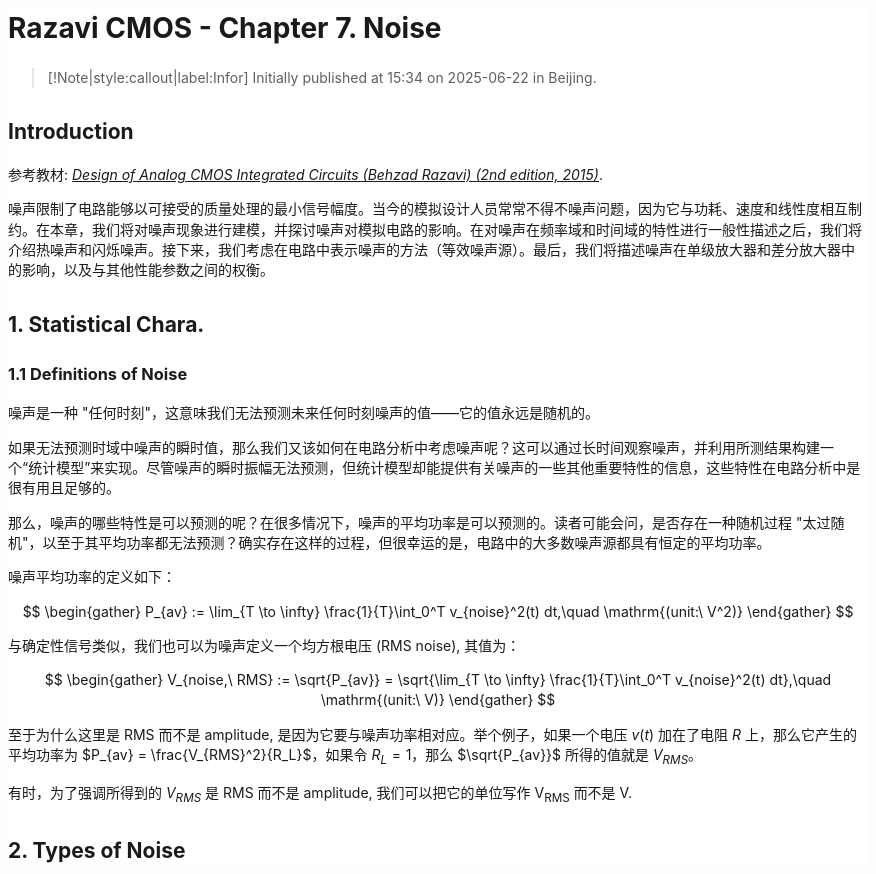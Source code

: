 # Razavi CMOS - Chapter 7. Noise

> [!Note|style:callout|label:Infor]
> Initially published at 15:34 on 2025-06-22 in Beijing.


## Introduction

参考教材: [*Design of Analog CMOS Integrated Circuits (Behzad Razavi) (2nd edition, 2015)*](https://www.zhihu.com/question/452068235/answer/95164892409).

噪声限制了电路能够以可接受的质量处理的最小信号幅度。当今的模拟设计人员常常不得不噪声问题，因为它与功耗、速度和线性度相互制约。在本章，我们将对噪声现象进行建模，并探讨噪声对模拟电路的影响。在对噪声在频率域和时间域的特性进行一般性描述之后，我们将介绍热噪声和闪烁噪声。接下来，我们考虑在电路中表示噪声的方法（等效噪声源）。最后，我们将描述噪声在单级放大器和差分放大器中的影响，以及与其他性能参数之间的权衡。


## 1. Statistical Chara.

### 1.1 Definitions of Noise

噪声是一种 "任何时刻"，这意味我们无法预测未来任何时刻噪声的值——它的值永远是随机的。


如果无法预测时域中噪声的瞬时值，那么我们又该如何在电路分析中考虑噪声呢？这可以通过长时间观察噪声，并利用所测结果构建一个“统计模型”来实现。尽管噪声的瞬时振幅无法预测，但统计模型却能提供有关噪声的一些其他重要特性的信息，这些特性在电路分析中是很有用且足够的。

那么，噪声的哪些特性是可以预测的呢？在很多情况下，噪声的平均功率是可以预测的。读者可能会问，是否存在一种随机过程 "太过随机"，以至于其平均功率都无法预测？确实存在这样的过程，但很幸运的是，电路中的大多数噪声源都具有恒定的平均功率。

噪声平均功率的定义如下：

$$
\begin{gather}
P_{av} := \lim_{T \to \infty} \frac{1}{T}\int_0^T v_{noise}^2(t) dt,\quad \mathrm{(unit:\ V^2)}
\end{gather}
$$

与确定性信号类似，我们也可以为噪声定义一个均方根电压 (RMS noise), 其值为：

$$
\begin{gather}
V_{noise,\ RMS} :=  \sqrt{P_{av}} = \sqrt{\lim_{T \to \infty} \frac{1}{T}\int_0^T v_{noise}^2(t) dt},\quad \mathrm{(unit:\ V)}
\end{gather}
$$

至于为什么这里是 RMS 而不是 amplitude, 是因为它要与噪声功率相对应。举个例子，如果一个电压 $v(t)$ 加在了电阻 $R$ 上，那么它产生的平均功率为 $P_{av} = \frac{V_{RMS}^2}{R_L}$，如果令 $R_L = 1$，那么 $\sqrt{P_{av}}$ 所得的值就是 $V_{RMS}$。


有时，为了强调所得到的 $V_{RMS}$ 是 RMS 而不是 amplitude, 我们可以把它的单位写作 $\mathrm{V_{RMS}}$ 而不是 $\mathrm{V}$.

## 2. Types of Noise

